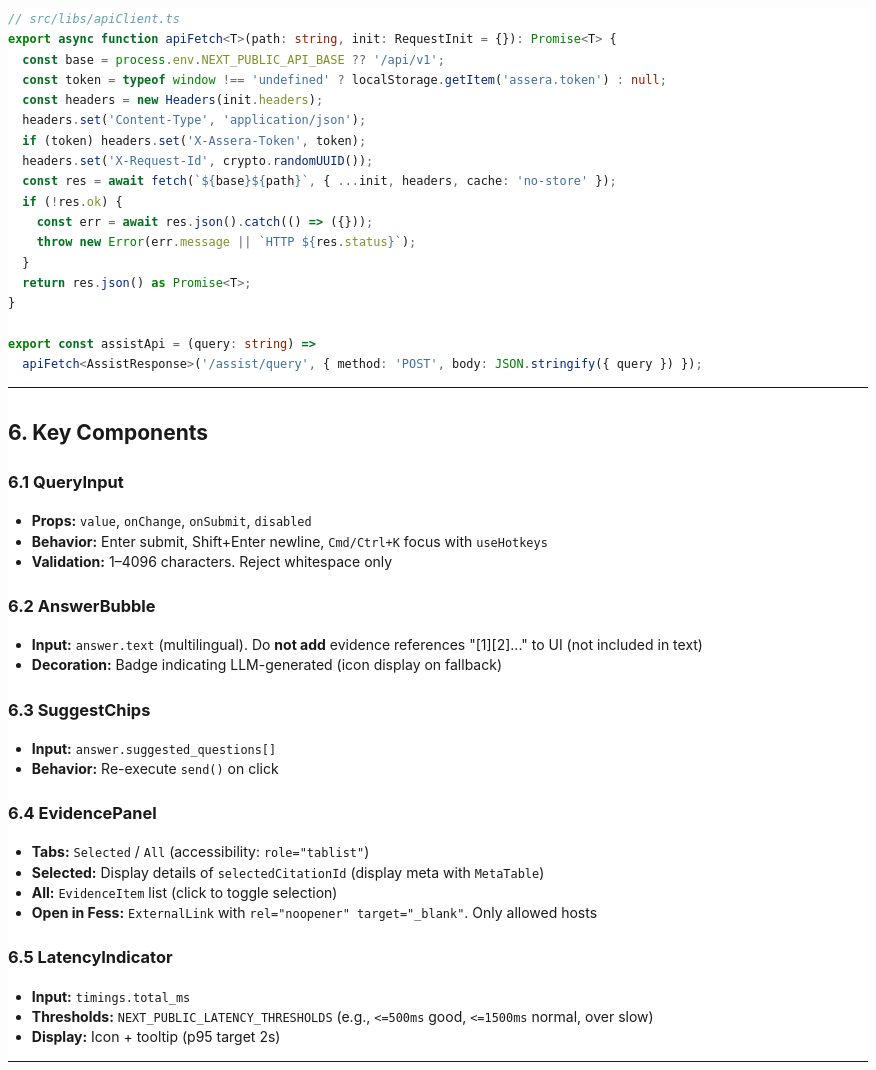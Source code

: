 ```typescript
// src/libs/apiClient.ts
export async function apiFetch<T>(path: string, init: RequestInit = {}): Promise<T> {
  const base = process.env.NEXT_PUBLIC_API_BASE ?? '/api/v1';
  const token = typeof window !== 'undefined' ? localStorage.getItem('assera.token') : null;
  const headers = new Headers(init.headers);
  headers.set('Content-Type', 'application/json');
  if (token) headers.set('X-Assera-Token', token);
  headers.set('X-Request-Id', crypto.randomUUID());
  const res = await fetch(`${base}${path}`, { ...init, headers, cache: 'no-store' });
  if (!res.ok) {
    const err = await res.json().catch(() => ({}));
    throw new Error(err.message || `HTTP ${res.status}`);
  }
  return res.json() as Promise<T>;
}

export const assistApi = (query: string) =>
  apiFetch<AssistResponse>('/assist/query', { method: 'POST', body: JSON.stringify({ query }) });
```

---

## 6. Key Components

### 6.1 QueryInput
- **Props:** `value`, `onChange`, `onSubmit`, `disabled`
- **Behavior:** Enter submit, Shift+Enter newline, `Cmd/Ctrl+K` focus with `useHotkeys`
- **Validation:** 1–4096 characters. Reject whitespace only

### 6.2 AnswerBubble
- **Input:** `answer.text` (multilingual). Do **not add** evidence references "[1][2]..." to UI (not included in text)
- **Decoration:** Badge indicating LLM-generated (icon display on fallback)

### 6.3 SuggestChips
- **Input:** `answer.suggested_questions[]`
- **Behavior:** Re-execute `send()` on click

### 6.4 EvidencePanel
- **Tabs:** `Selected` / `All` (accessibility: `role="tablist"`)
- **Selected:** Display details of `selectedCitationId` (display meta with `MetaTable`)
- **All:** `EvidenceItem` list (click to toggle selection)
- **Open in Fess:** `ExternalLink` with `rel="noopener" target="_blank"`. Only allowed hosts

### 6.5 LatencyIndicator
- **Input:** `timings.total_ms`
- **Thresholds:** `NEXT_PUBLIC_LATENCY_THRESHOLDS` (e.g., `<=500ms` good, `<=1500ms` normal, over slow)
- **Display:** Icon + tooltip (p95 target 2s)

---